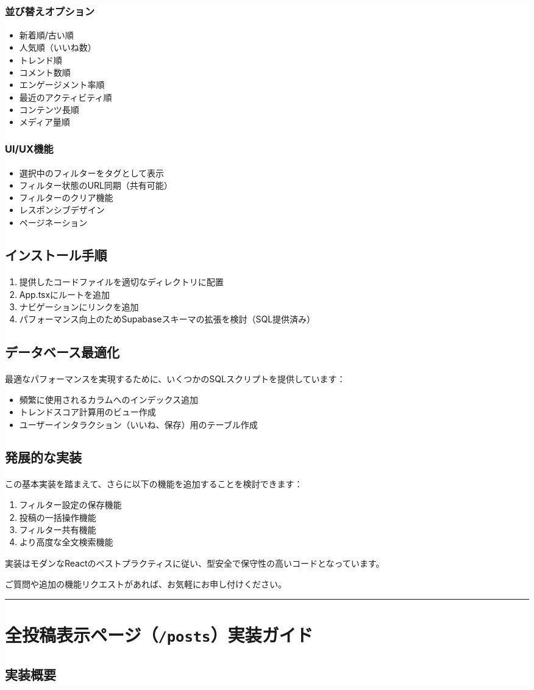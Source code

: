 ### 並び替えオプション
- 新着順/古い順
- 人気順（いいね数）
- トレンド順
- コメント数順
- エンゲージメント率順
- 最近のアクティビティ順
- コンテンツ長順
- メディア量順

### UI/UX機能
- 選択中のフィルターをタグとして表示
- フィルター状態のURL同期（共有可能）
- フィルターのクリア機能
- レスポンシブデザイン
- ページネーション

## インストール手順

1. 提供したコードファイルを適切なディレクトリに配置
2. App.tsxにルートを追加
3. ナビゲーションにリンクを追加
4. パフォーマンス向上のためSupabaseスキーマの拡張を検討（SQL提供済み）

## データベース最適化

最適なパフォーマンスを実現するために、いくつかのSQLスクリプトを提供しています：

- 頻繁に使用されるカラムへのインデックス追加
- トレンドスコア計算用のビュー作成
- ユーザーインタラクション（いいね、保存）用のテーブル作成

## 発展的な実装

この基本実装を踏まえて、さらに以下の機能を追加することを検討できます：

1. フィルター設定の保存機能
2. 投稿の一括操作機能
3. フィルター共有機能
4. より高度な全文検索機能

実装はモダンなReactのベストプラクティスに従い、型安全で保守性の高いコードとなっています。

ご質問や追加の機能リクエストがあれば、お気軽にお申し付けください。


---
# 全投稿表示ページ（`/posts`）実装ガイド

## 実装概要
